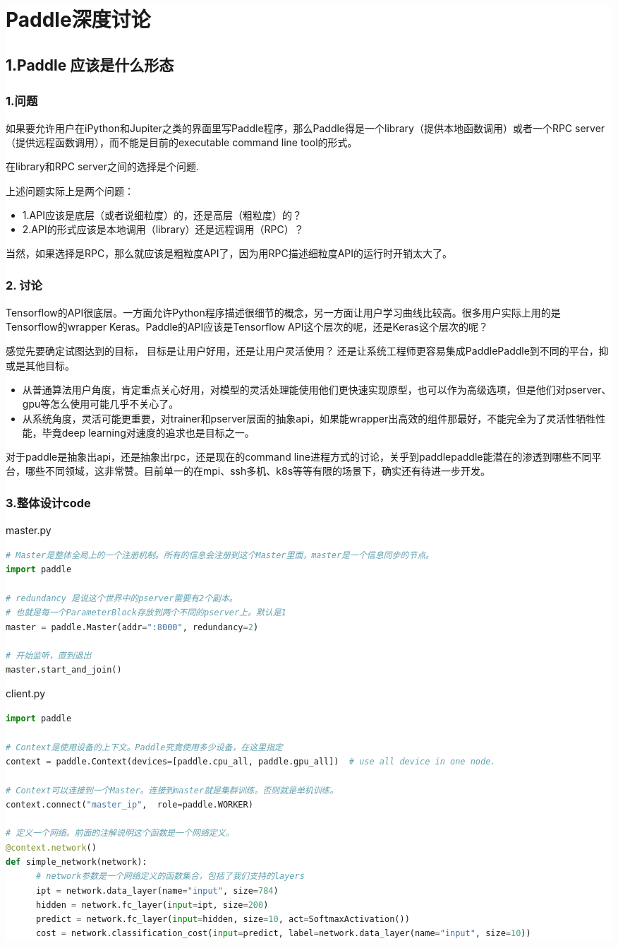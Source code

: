 # Paddle深度讨论

## 1.Paddle 应该是什么形态

### 1.问题
如果要允许用户在iPython和Jupiter之类的界面里写Paddle程序，那么Paddle得是一个library（提供本地函数调用）或者一个RPC server（提供远程函数调用），而不能是目前的executable command line tool的形式。

在library和RPC server之间的选择是个问题.

上述问题实际上是两个问题：

+ 1.API应该是底层（或者说细粒度）的，还是高层（粗粒度）的？
+ 2.API的形式应该是本地调用（library）还是远程调用（RPC）？

当然，如果选择是RPC，那么就应该是粗粒度API了，因为用RPC描述细粒度API的运行时开销太大了。

### 2. 讨论
Tensorflow的API很底层。一方面允许Python程序描述很细节的概念，另一方面让用户学习曲线比较高。很多用户实际上用的是Tensorflow的wrapper Keras。Paddle的API应该是Tensorflow API这个层次的呢，还是Keras这个层次的呢？

感觉先要确定试图达到的目标， 目标是让用户好用，还是让用户灵活使用？ 还是让系统工程师更容易集成PaddlePaddle到不同的平台，抑或是其他目标。

+ 从普通算法用户角度，肯定重点关心好用，对模型的灵活处理能使用他们更快速实现原型，也可以作为高级选项，但是他们对pserver、gpu等怎么使用可能几乎不关心了。
+ 从系统角度，灵活可能更重要，对trainer和pserver层面的抽象api，如果能wrapper出高效的组件那最好，不能完全为了灵活性牺牲性能，毕竟deep learning对速度的追求也是目标之一。

对于paddle是抽象出api，还是抽象出rpc，还是现在的command line进程方式的讨论，关乎到paddlepaddle能潜在的渗透到哪些不同平台，哪些不同领域，这非常赞。目前单一的在mpi、ssh多机、k8s等等有限的场景下，确实还有待进一步开发。

### 3.整体设计code

master.py

```python
# Master是整体全局上的一个注册机制。所有的信息会注册到这个Master里面，master是一个信息同步的节点。
import paddle

# redundancy 是说这个世界中的pserver需要有2个副本。
# 也就是每一个ParameterBlock存放到两个不同的pserver上。默认是1
master = paddle.Master(addr=":8000", redundancy=2) 

# 开始监听，直到退出
master.start_and_join()
```


client.py

```python
import paddle

# Context是使用设备的上下文。Paddle究竟使用多少设备，在这里指定
context = paddle.Context(devices=[paddle.cpu_all, paddle.gpu_all])  # use all device in one node.

# Context可以连接到一个Master。连接到master就是集群训练。否则就是单机训练。
context.connect("master_ip",  role=paddle.WORKER)

# 定义一个网络。前面的注解说明这个函数是一个网络定义。
@context.network()
def simple_network(network):
      # network参数是一个网络定义的函数集合，包括了我们支持的layers
      ipt = network.data_layer(name="input", size=784)
      hidden = network.fc_layer(input=ipt, size=200)
      predict = network.fc_layer(input=hidden, size=10, act=SoftmaxActivation())
      cost = network.classification_cost(input=predict, label=network.data_layer(name="input", size=10))
```